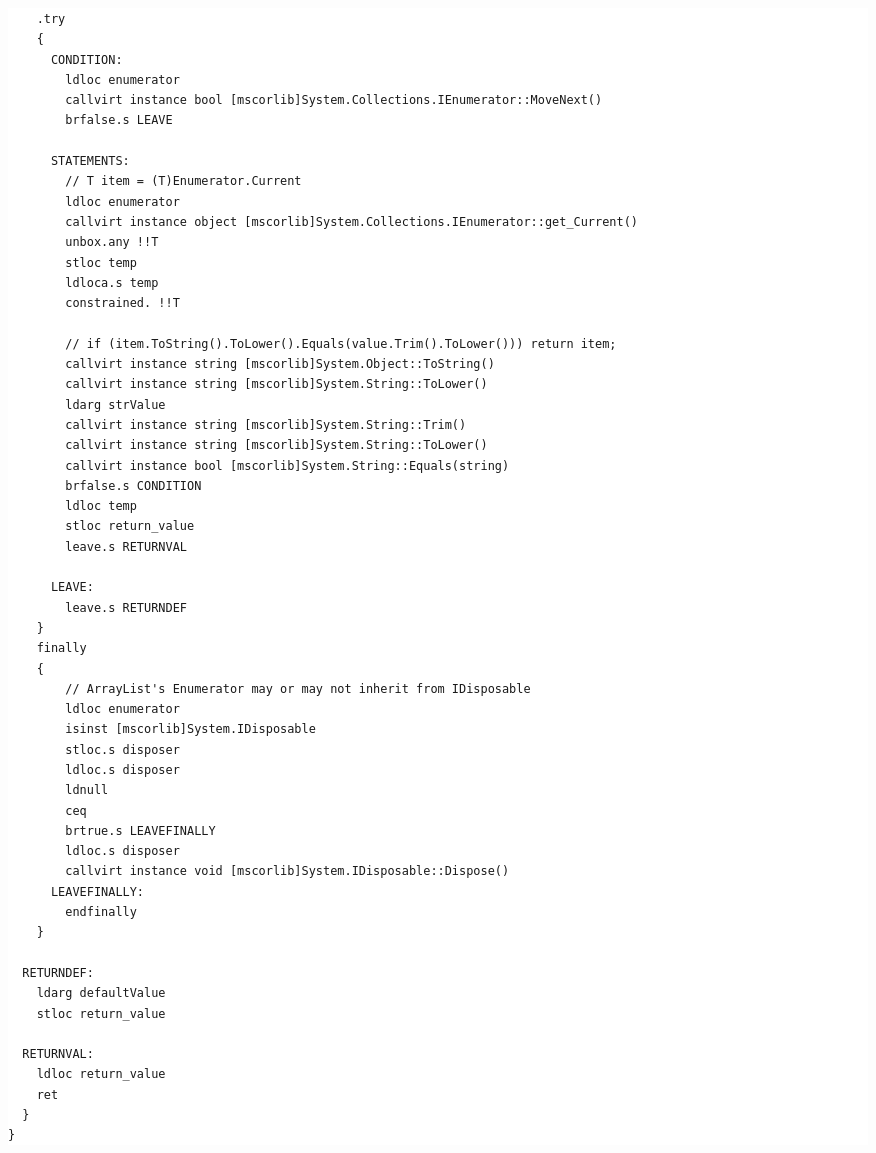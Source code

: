 ```
    .try
    {
      CONDITION:
        ldloc enumerator
        callvirt instance bool [mscorlib]System.Collections.IEnumerator::MoveNext()
        brfalse.s LEAVE

      STATEMENTS:
        // T item = (T)Enumerator.Current
        ldloc enumerator
        callvirt instance object [mscorlib]System.Collections.IEnumerator::get_Current()
        unbox.any !!T
        stloc temp
        ldloca.s temp
        constrained. !!T

        // if (item.ToString().ToLower().Equals(value.Trim().ToLower())) return item;
        callvirt instance string [mscorlib]System.Object::ToString()
        callvirt instance string [mscorlib]System.String::ToLower()
        ldarg strValue
        callvirt instance string [mscorlib]System.String::Trim()
        callvirt instance string [mscorlib]System.String::ToLower()
        callvirt instance bool [mscorlib]System.String::Equals(string)
        brfalse.s CONDITION
        ldloc temp
        stloc return_value
        leave.s RETURNVAL

      LEAVE:
        leave.s RETURNDEF
    }
    finally
    {
        // ArrayList's Enumerator may or may not inherit from IDisposable
        ldloc enumerator
        isinst [mscorlib]System.IDisposable
        stloc.s disposer
        ldloc.s disposer
        ldnull
        ceq
        brtrue.s LEAVEFINALLY
        ldloc.s disposer
        callvirt instance void [mscorlib]System.IDisposable::Dispose()
      LEAVEFINALLY:
        endfinally
    }

  RETURNDEF:
    ldarg defaultValue
    stloc return_value

  RETURNVAL:
    ldloc return_value
    ret
  }
} 
```
